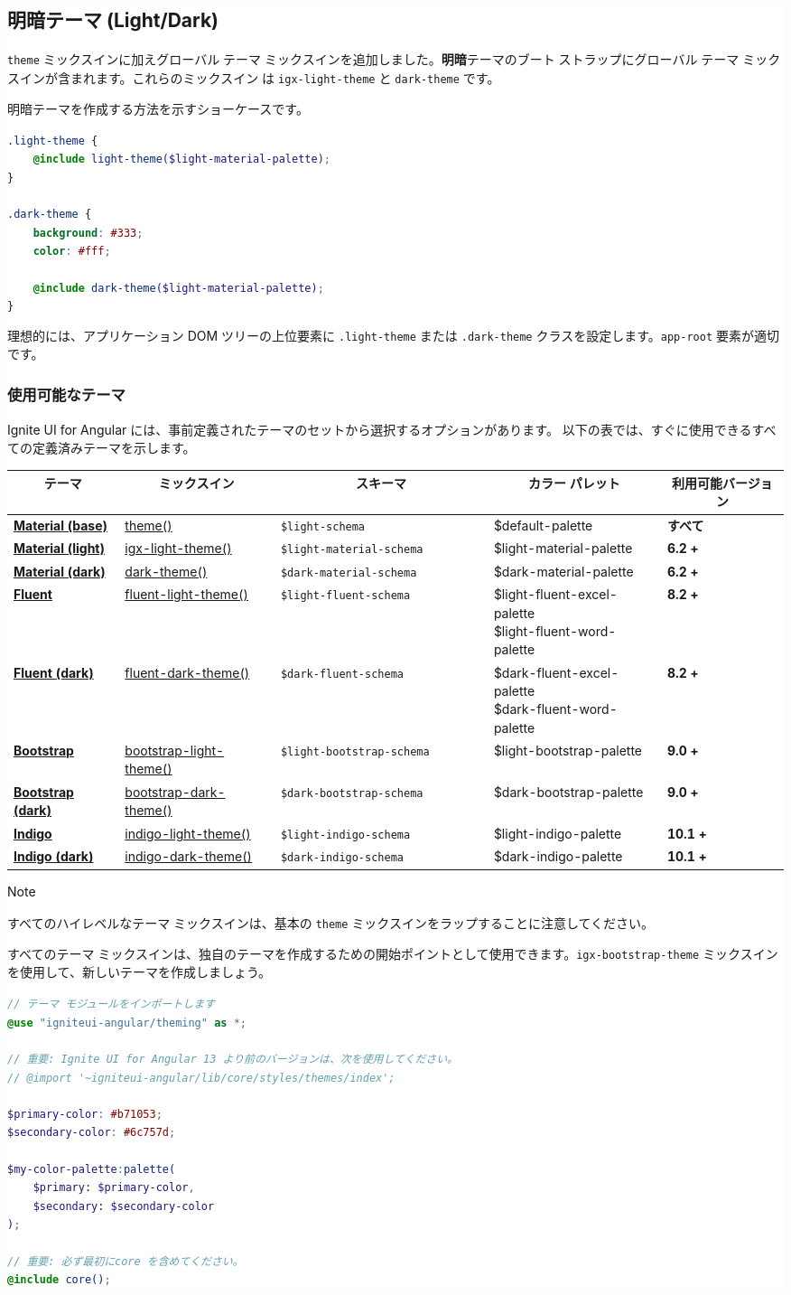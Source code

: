## 明暗テーマ (Light/Dark)

`theme` ミックスインに加えグローバル テーマ ミックスインを追加しました。**明暗**テーマのブート ストラップにグローバル テーマ ミックスインが含まれます。これらのミックスイン は `igx-light-theme` と `dark-theme` です。

明暗テーマを作成する方法を示すショーケースです。

```scss
.light-theme {
    @include light-theme($light-material-palette);
}

.dark-theme {
    background: #333;
    color: #fff;

    @include dark-theme($light-material-palette);
}
```

理想的には、アプリケーション DOM ツリーの上位要素に `.light-theme` または `.dark-theme` クラスを設定します。`app-root` 要素が適切です。

### 使用可能なテーマ
Ignite UI for Angular には、事前定義されたテーマのセットから選択するオプションがあります。
以下の表では、すぐに使用できるすべての定義済みテーマを示します。

| テーマ                                                                        | ミックスイン                                                                                             |  スキーマ                   |  カラー パレット                                            | 利用可能バージョン |
|------------------------------------------------------------------------------|---------------------------------------------------------------------------------------------------|---------------------------|-----------------------------------------------------------|----------------------|
| [**Material (base)**](presets/material.md)                           |  [theme()]({environment:sassApiUrl}/index.html#mixin-theme)                               | `$light-schema          ` | $default-palette                                          |      **すべて**         |
| [**Material (light)**](presets/material.md#material-light-theme)     |  [igx-light-theme()]({environment:sassApiUrl}/index.html#mixin-igx-light-theme)                   | `$light-material-schema          ` | $light-material-palette                                          |      **6.2 +**       |
| [**Material (dark)**](presets/material.md#material-dark-theme)       |  [dark-theme()]({environment:sassApiUrl}/index.html#mixin-dark-theme)                     | `$dark-material-schema           ` | $dark-material-palette                                             |      **6.2 +**       |
| [**Fluent**](presets/fluent.md)                                      |  [fluent-light-theme()]({environment:sassApiUrl}/index.html#mixin-fluent-light-theme)                 | `$light-fluent-schema   ` | $light-fluent-excel-palette <br> $light-fluent-word-palette           |      **8.2 +**       |
| [**Fluent (dark)**](presets/fluent.md#fluent-dark-theme)             |  [fluent-dark-theme()]({environment:sassApiUrl}/index.html#mixin-fluent-dark-theme)       | `$dark-fluent-schema    ` | $dark-fluent-excel-palette <br> $dark-fluent-word-palette |      **8.2 +**       |
| [**Bootstrap**](presets/bootstrap.md)                                |  [bootstrap-light-theme()]({environment:sassApiUrl}/index.html#mixin-bootstrap-light-theme)            | `$light-bootstrap-schema` | $light-bootstrap-palette                                        |      **9.0 +**       |
| [**Bootstrap (dark)**](presets/bootstrap.md#bootstrap-dark-theme)    |  [bootstrap-dark-theme()]({environment:sassApiUrl}/index.html#mixin-bootstrap-dark-theme)  | `$dark-bootstrap-schema ` | $dark-bootstrap-palette                                   |      **9.0 +**       |
| [**Indigo**](presets/indigo.md)                                      |  [indigo-light-theme()]({environment:sassApiUrl}/index.html#mixin-indigo-light-theme)            | `$light-indigo-schema` | $light-indigo-palette                                        |      **10.1 +**       |
| [**Indigo (dark)**](presets/indigo.md#indigo-dark-theme)             |  [indigo-dark-theme()]({environment:sassApiUrl}/index.html#mixin-indigo-dark-theme)  | `$dark-indigo-schema ` | $dark-indigo-palette                                   |      **10.1 +**       |

> [!NOTE]
> すべてのハイレベルなテーマ ミックスインは、基本の `theme` ミックスインをラップすることに注意してください。

すべてのテーマ ミックスインは、独自のテーマを作成するための開始ポイントとして使用できます。`igx-bootstrap-theme` ミックスインを使用して、新しいテーマを作成しましょう。

```scss
// テーマ モジュールをインポートします
@use "igniteui-angular/theming" as *;

// 重要: Ignite UI for Angular 13 より前のバージョンは、次を使用してください。
// @import '~igniteui-angular/lib/core/styles/themes/index';

$primary-color: #b71053;
$secondary-color: #6c757d; 

$my-color-palette:palette(
    $primary: $primary-color,
    $secondary: $secondary-color
);

// 重要: 必ず最初にcore を含めてください。
@include core();
```